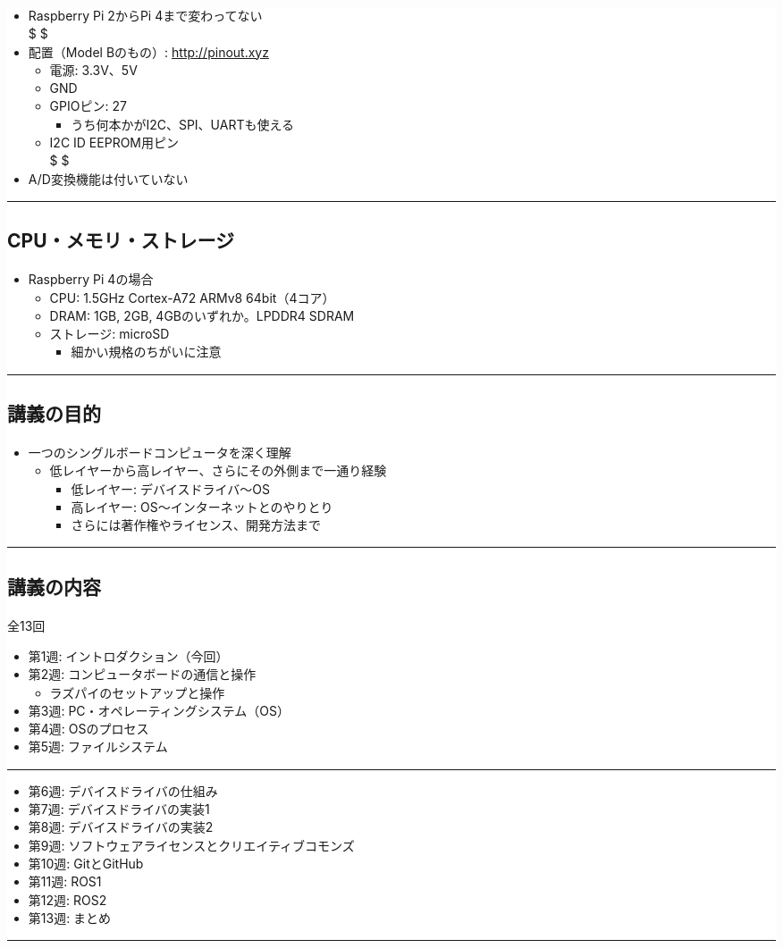 * Raspberry Pi 2からPi 4まで変わってない<br />$ $
* 配置（Model Bのもの）: http://pinout.xyz
    * 電源: 3.3V、5V
    * GND
    * GPIOピン: 27
        * うち何本かがI2C、SPI、UARTも使える
    * I2C ID EEPROM用ピン<br />$ $
* A/D変換機能は付いていない


---

## CPU・メモリ・ストレージ

* Raspberry Pi 4の場合
    * CPU: 1.5GHz Cortex-A72 ARMv8 64bit（4コア）
    * DRAM: 1GB, 2GB, 4GBのいずれか。LPDDR4 SDRAM
    * ストレージ: microSD
         * 細かい規格のちがいに注意


---

## 講義の目的

* 一つのシングルボードコンピュータを深く理解
    * 低レイヤーから高レイヤー、さらにその外側まで一通り経験
        * 低レイヤー: デバイスドライバ〜OS
        * 高レイヤー: OS〜インターネットとのやりとり
        * さらには著作権やライセンス、開発方法まで

---

## 講義の内容

全13回

* 第1週: イントロダクション（今回）
* 第2週: コンピュータボードの通信と操作
    * ラズパイのセットアップと操作
* 第3週: PC・オペレーティングシステム（OS）
* 第4週: OSのプロセス
* 第5週: ファイルシステム

---

* 第6週: デバイスドライバの仕組み
* 第7週: デバイスドライバの実装1
* 第8週: デバイスドライバの実装2
* 第9週: ソフトウェアライセンスとクリエイティブコモンズ
* 第10週: GitとGitHub
* 第11週: ROS1
* 第12週: ROS2
* 第13週: まとめ

---